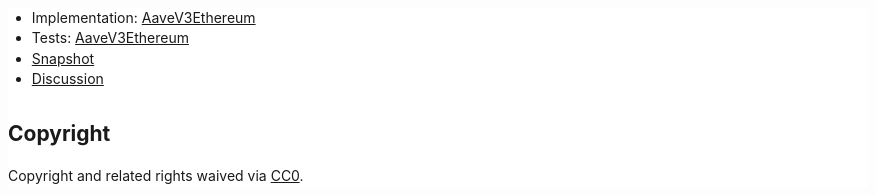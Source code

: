 - Implementation: [AaveV3Ethereum](https://github.com/bgd-labs/aave-proposals-v3/blob/main/src/20231101_AaveV3Ethereum_ChaosLabsRiskManagementRenewal/AaveV3Ethereum_ChaosLabsRiskManagementRenewal_20231101.sol)
- Tests: [AaveV3Ethereum](https://github.com/bgd-labs/aave-proposals-v3/blob/main/src/20231101_AaveV3Ethereum_ChaosLabsRiskManagementRenewal/AaveV3Ethereum_ChaosLabsRiskManagementRenewal_20231101.t.sol)
- [Snapshot](https://snapshot.org/#/aave.eth/proposal/0x6fc4b8ece3d4ac789e043d6aace9ffa77a886a7ea4e0bfe4a55b7a8cdada065e)
- [Discussion](https://governance.aave.com/t/arfc-chaos-labs-aave-risk-management-renewal/15234)

## Copyright

Copyright and related rights waived via [CC0](https://creativecommons.org/publicdomain/zero/1.0/).
